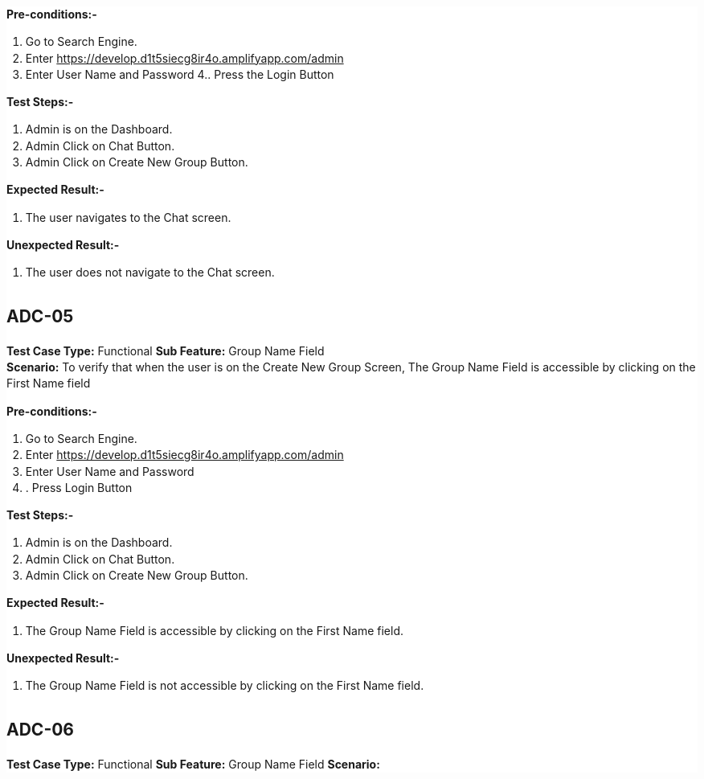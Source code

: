 **Pre-conditions:-**

1. Go to Search Engine. 
2. Enter https://develop.d1t5siecg8ir4o.amplifyapp.com/admin
3. Enter User Name and Password
4.. Press the Login Button

**Test Steps:-**

1.  Admin is on the Dashboard.
2. Admin Click on Chat Button.
3. Admin Click on Create New Group Button.


**Expected Result:-**

1. The user navigates to the Chat screen.    
        

**Unexpected Result:-**

1. The user does not navigate to the Chat screen.    
                                                                                                                                                           
    
 ##  ADC-05
**Test Case Type:**  Functional 
**Sub Feature:** Group Name Field  
**Scenario:**
  To verify that when the user is on the  Create New Group Screen, The Group Name Field is accessible by clicking on the First Name field

**Pre-conditions:-**

1. Go to Search Engine. 
2. Enter https://develop.d1t5siecg8ir4o.amplifyapp.com/admin
3. Enter User Name and Password
4. . Press Login Button


**Test Steps:-**

1.  Admin is on the Dashboard.
2. Admin Click on Chat Button.
3. Admin Click on Create New Group Button.
   


**Expected Result:-**

1. The Group Name Field is accessible by clicking on the First Name field.     

**Unexpected Result:-**

1. The Group Name Field is not accessible by clicking on the First Name field.





##  ADC-06
**Test Case Type:**  Functional 
**Sub Feature:**  Group Name Field 
**Scenario:**

